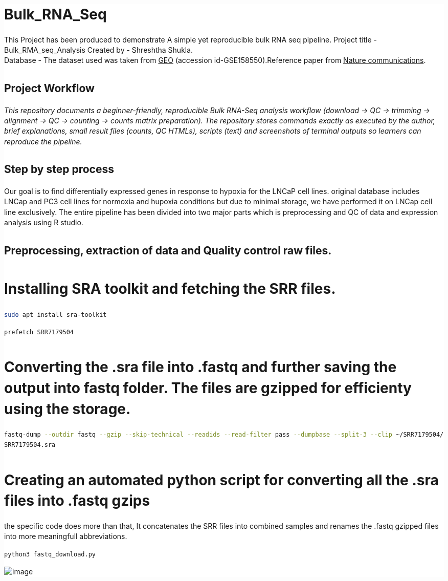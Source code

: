# Bulk_RNA_Seq
This Project has been produced to demonstrate A simple yet reproducible bulk RNA seq pipeline.
Project title - Bulk_RMA_seq_Analysis
Created by - Shreshtha Shukla.  
 Database - The dataset used was taken from [GEO](https://www.ncbi.nlm.nih.gov/geo/query/acc.cgi?acc=GSE158550) (accession id-GSE158550).Reference paper from [Nature communications](https://www.nature.com/articles/s41467-018-08133-6#content).

 ## Project Workflow
*This repository documents a beginner-friendly, reproducible Bulk RNA-Seq analysis workflow (download → QC → trimming → alignment → QC → counting → counts matrix preparation). The repository stores commands exactly as executed by the author, brief explanations, small result files (counts, QC HTMLs), scripts (text) and screenshots of terminal outputs so learners can reproduce the pipeline.*
## Step by step process 
Our goal is to find differentially expressed genes in response to hypoxia for the LNCaP cell lines. original database includes LNCap and PC3 cell lines for normoxia and hupoxia conditions but due to minimal storage, we have performed it on LNCap cell line exclusively. The entire pipeline has been divided into two major parts which is preprocessing and QC of data and expression analysis using R studio.
## Preprocessing, extraction of data and Quality control raw files.
# Installing SRA toolkit and fetching the SRR files.
```bash
sudo apt install sra-toolkit
```
```bash
prefetch SRR7179504
```
# Converting the .sra file into .fastq and further saving the output into fastq folder. The files are gzipped for efficienty using the storage.
```bash
fastq-dump --outdir fastq --gzip --skip-technical --readids --read-filter pass --dumpbase --split-3 --clip ~/SRR7179504/SRR7179504.sra
```
# Creating an automated python script for converting all the .sra files into .fastq gzips
the specific code does more than that, It concatenates the SRR files into combined samples and renames the .fastq gzipped files into more meaningfull abbreviations.
```bash
python3 fastq_download.py
```
<img width="1054" height="46" alt="image" src="https://github.com/user-attachments/assets/cd1ad1fd-d842-4b8b-a1de-2722e5515c99" />
